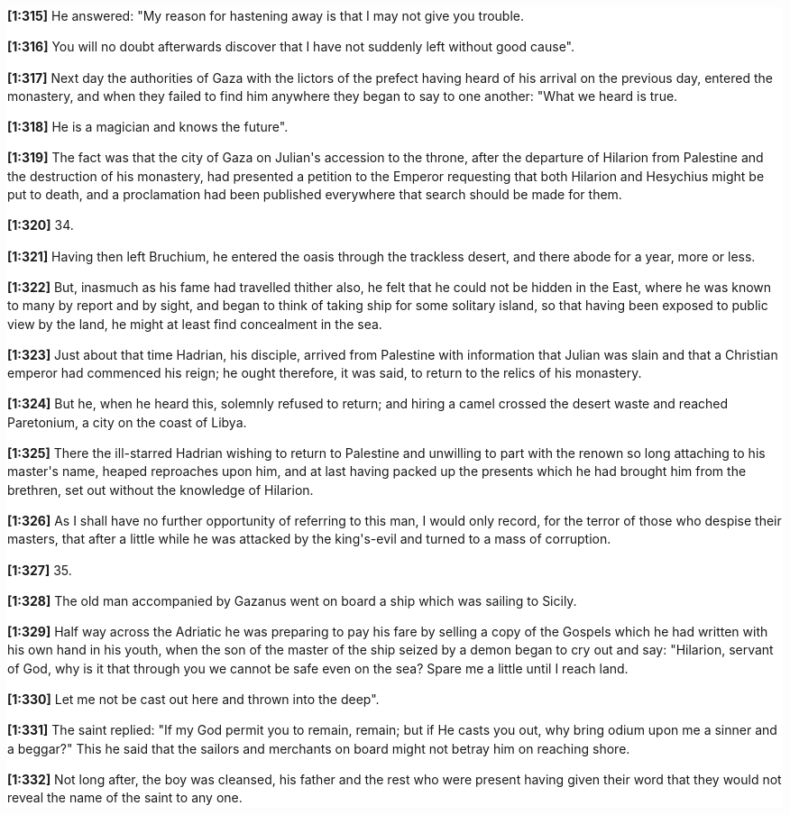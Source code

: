**[1:315]** He answered: "My reason for hastening away is that I may not give you trouble.

**[1:316]** You will no doubt afterwards discover that I have not suddenly left without good cause".

**[1:317]** Next day the authorities of Gaza with the lictors of the prefect having heard of his arrival on the previous day, entered the monastery, and when they failed to find him anywhere they began to say to one another: "What we heard is true.

**[1:318]** He is a magician and knows the future".

**[1:319]** The fact was that the city of Gaza on Julian's accession to the throne, after the departure of Hilarion from Palestine and the destruction of his monastery, had presented a petition to the Emperor requesting that both Hilarion and Hesychius might be put to death, and a proclamation had been published everywhere that search should be made for them.

**[1:320]** 34.

**[1:321]** Having then left Bruchium, he entered the oasis through the trackless desert, and there abode for a year, more or less.

**[1:322]** But, inasmuch as his fame had travelled thither also, he felt that he could not be hidden in the East, where he was known to many by report and by sight, and began to think of taking ship for some solitary island, so that having been exposed to public view by the land, he might at least find concealment in the sea.

**[1:323]** Just about that time Hadrian, his disciple, arrived from Palestine with information that Julian was slain and that a Christian emperor had commenced his reign; he ought therefore, it was said, to return to the relics of his monastery.

**[1:324]** But he, when he heard this, solemnly refused to return; and hiring a camel crossed the desert waste and reached Paretonium, a city on the coast of Libya.

**[1:325]** There the ill-starred Hadrian wishing to return to Palestine and unwilling to part with the renown so long attaching to his master's name, heaped reproaches upon him, and at last having packed up the presents which he had brought him from the brethren, set out without the knowledge of Hilarion.

**[1:326]** As I shall have no further opportunity of referring to this man, I would only record, for the terror of those who despise their masters, that after a little while he was attacked by the king's-evil and turned to a mass of corruption.

**[1:327]** 35.

**[1:328]** The old man accompanied by Gazanus went on board a ship which was sailing to Sicily.

**[1:329]** Half way across the Adriatic he was preparing to pay his fare by selling a copy of the Gospels which he had written with his own hand in his youth, when the son of the master of the ship seized by a demon began to cry out and say: "Hilarion, servant of God, why is it that through you we cannot be safe even on the sea? Spare me a little until I reach land.

**[1:330]** Let me not be cast out here and thrown into the deep".

**[1:331]** The saint replied: "If my God permit you to remain, remain; but if He casts you out, why bring odium upon me a sinner and a beggar?" This he said that the sailors and merchants on board might not betray him on reaching shore.

**[1:332]** Not long after, the boy was cleansed, his father and the rest who were present having given their word that they would not reveal the name of the saint to any one.
